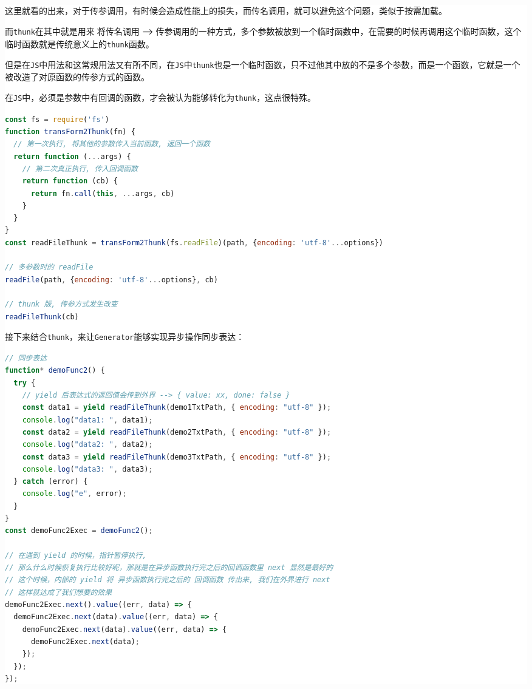 这里就看的出来，对于传参调用，有时候会造成性能上的损失，而传名调用，就可以避免这个问题，类似于按需加载。

而`thunk`在其中就是用来 将传名调用 --> 传参调用的一种方式，多个参数被放到一个临时函数中，在需要的时候再调用这个临时函数，这个临时函数就是传统意义上的`thunk`函数。

但是在`JS`中用法和这常规用法又有所不同，在`JS`中`thunk`也是一个临时函数，只不过他其中放的不是多个参数，而是一个函数，它就是一个被改造了对原函数的传参方式的函数。

在`JS`中，必须是参数中有回调的函数，才会被认为能够转化为`thunk`，这点很特殊。

```js
const fs = require('fs')
function transForm2Thunk(fn) {
  // 第一次执行, 将其他的参数传入当前函数, 返回一个函数
  return function (...args) {
    // 第二次真正执行, 传入回调函数
    return function (cb) {
      return fn.call(this, ...args, cb)
    }
  }
}
const readFileThunk = transForm2Thunk(fs.readFile)(path, {encoding: 'utf-8'...options})

// 多参数时的 readFile
readFile(path, {encoding: 'utf-8'...options}, cb)

// thunk 版, 传参方式发生改变
readFileThunk(cb)
```

接下来结合`thunk`，来让`Generator`能够实现异步操作同步表达：

```js
// 同步表达
function* demoFunc2() {
  try {
    // yield 后表达式的返回值会传到外界 --> { value: xx, done: false }
    const data1 = yield readFileThunk(demo1TxtPath, { encoding: "utf-8" });
    console.log("data1: ", data1);
    const data2 = yield readFileThunk(demo2TxtPath, { encoding: "utf-8" });
    console.log("data2: ", data2);
    const data3 = yield readFileThunk(demo3TxtPath, { encoding: "utf-8" });
    console.log("data3: ", data3);
  } catch (error) {
    console.log("e", error);
  }
}
const demoFunc2Exec = demoFunc2();

// 在遇到 yield 的时候，指针暂停执行,
// 那么什么时候恢复执行比较好呢，那就是在异步函数执行完之后的回调函数里 next 显然是最好的
// 这个时候，内部的 yield 将 异步函数执行完之后的 回调函数 传出来, 我们在外界进行 next
// 这样就达成了我们想要的效果
demoFunc2Exec.next().value((err, data) => {
  demoFunc2Exec.next(data).value((err, data) => {
    demoFunc2Exec.next(data).value((err, data) => {
      demoFunc2Exec.next(data);
    });
  });
});
```
